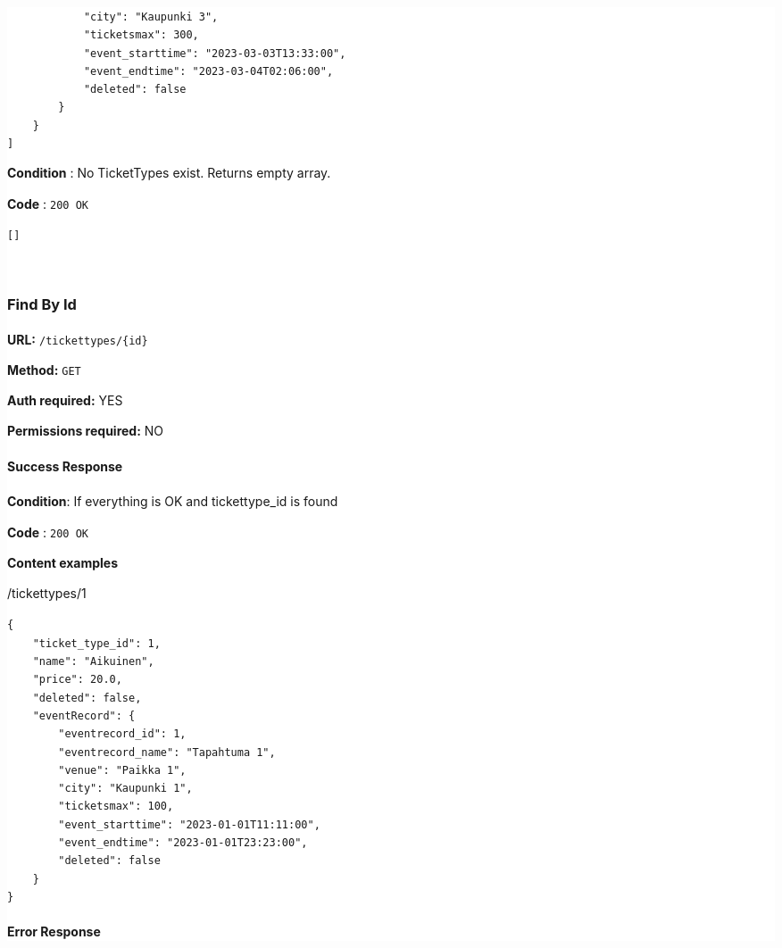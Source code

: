```
            "city": "Kaupunki 3",
            "ticketsmax": 300,
            "event_starttime": "2023-03-03T13:33:00",
            "event_endtime": "2023-03-04T02:06:00",
            "deleted": false
        }
    }
]
```
**Condition** : No TicketTypes exist. Returns empty array.

**Code** : `200 OK`

```
[]
```

<br>

### Find By Id

**URL:** `/tickettypes/{id}`

**Method:** `GET`

**Auth required:** YES

**Permissions required:** NO

#### Success Response

**Condition**: If everything is OK and tickettype_id is found

**Code** : `200 OK`

**Content examples**

/tickettypes/1

```
{
    "ticket_type_id": 1,
    "name": "Aikuinen",
    "price": 20.0,
    "deleted": false,
    "eventRecord": {
        "eventrecord_id": 1,
        "eventrecord_name": "Tapahtuma 1",
        "venue": "Paikka 1",
        "city": "Kaupunki 1",
        "ticketsmax": 100,
        "event_starttime": "2023-01-01T11:11:00",
        "event_endtime": "2023-01-01T23:23:00",
        "deleted": false
    }
}
```
#### Error Response
